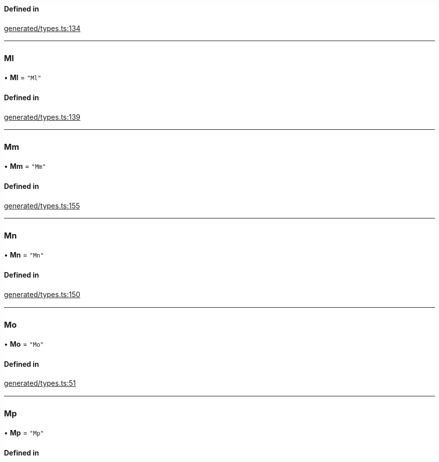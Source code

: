 #### Defined in

[generated/types.ts:134](https://github.com/F-OBrien/polymesh-sdk/blob/012f1745/src/generated/types.ts#L134)

___

### Ml

• **Ml** = ``"Ml"``

#### Defined in

[generated/types.ts:139](https://github.com/F-OBrien/polymesh-sdk/blob/012f1745/src/generated/types.ts#L139)

___

### Mm

• **Mm** = ``"Mm"``

#### Defined in

[generated/types.ts:155](https://github.com/F-OBrien/polymesh-sdk/blob/012f1745/src/generated/types.ts#L155)

___

### Mn

• **Mn** = ``"Mn"``

#### Defined in

[generated/types.ts:150](https://github.com/F-OBrien/polymesh-sdk/blob/012f1745/src/generated/types.ts#L150)

___

### Mo

• **Mo** = ``"Mo"``

#### Defined in

[generated/types.ts:51](https://github.com/F-OBrien/polymesh-sdk/blob/012f1745/src/generated/types.ts#L51)

___

### Mp

• **Mp** = ``"Mp"``

#### Defined in
